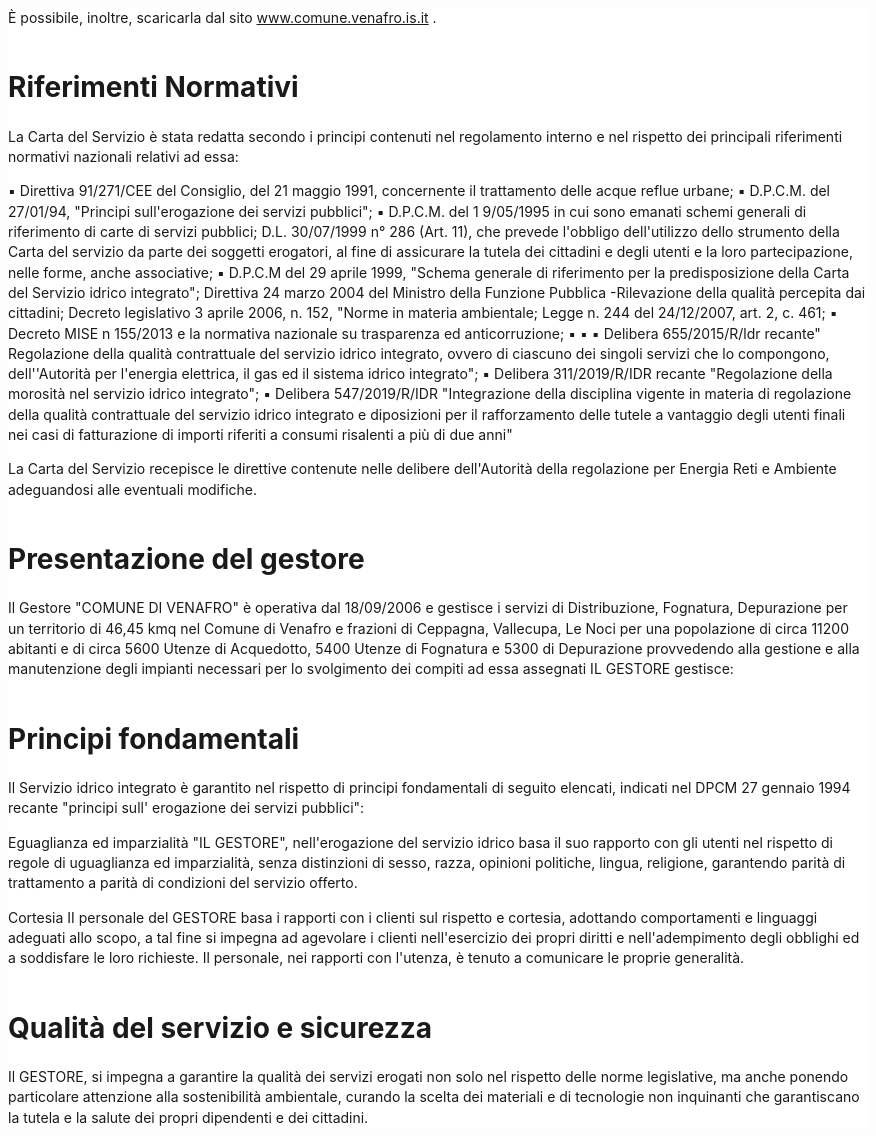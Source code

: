 È possibile, inoltre, scaricarla dal sito www.comune.venafro.is.it .

# Riferimenti Normativi
La Carta del Servizio è stata redatta secondo i principi contenuti nel regolamento interno e nel rispetto dei principali riferimenti normativi nazionali relativi ad essa:

▪ Direttiva 91/271/CEE del Consiglio, del 21 maggio 1991, concernente il trattamento delle acque reflue urbane; ▪ D.P.C.M. del 27/01/94, "Principi sull'erogazione dei servizi pubblici"; ▪ D.P.C.M. del 1 9/05/1995 in cui sono emanati schemi generali di riferimento di carte di servizi pubblici; D.L. 30/07/1999 n° 286 (Art. 11), che prevede l'obbligo dell'utilizzo dello strumento della Carta del servizio da parte dei soggetti erogatori, al fine di assicurare la tutela dei cittadini e degli utenti e la loro partecipazione, nelle forme, anche associative; ▪ D.P.C.M del 29 aprile 1999, "Schema generale di riferimento per la predisposizione della Carta del Servizio idrico integrato"; Direttiva 24 marzo 2004 del Ministro della Funzione Pubblica -Rilevazione della qualità percepita dai cittadini; Decreto legislativo 3 aprile 2006, n. 152, "Norme in materia ambientale; Legge n. 244 del 24/12/2007, art. 2, c. 461; ▪ Decreto MISE n 155/2013 e la normativa nazionale su trasparenza ed anticorruzione; ▪ ▪ ▪ Delibera 655/2015/R/ldr recante" Regolazione della qualità contrattuale del servizio idrico integrato, ovvero di ciascuno dei singoli servizi che lo compongono, dell''Autorità per l'energia elettrica, il gas ed il sistema idrico integrato"; ▪ Delibera 311/2019/R/IDR recante "Regolazione della morosità nel servizio idrico integrato"; ▪ Delibera 547/2019/R/IDR "Integrazione della disciplina vigente in materia di regolazione della qualità contrattuale del servizio idrico integrato e diposizioni per il rafforzamento delle tutele a vantaggio degli utenti finali nei casi di fatturazione di importi riferiti a consumi risalenti a più di due anni"

La Carta del Servizio recepisce le direttive contenute nelle delibere dell'Autorità della regolazione per Energia Reti e Ambiente adeguandosi alle eventuali modifiche.

# Presentazione del gestore
Il Gestore "COMUNE DI VENAFRO" è operativa dal 18/09/2006 e gestisce i servizi di Distribuzione, Fognatura, Depurazione per un territorio di 46,45 kmq nel Comune di Venafro e frazioni di Ceppagna, Vallecupa, Le Noci per una popolazione di circa 11200 abitanti e di circa 5600 Utenze di Acquedotto, 5400 Utenze di Fognatura e 5300 di Depurazione provvedendo alla gestione e alla manutenzione degli impianti necessari per lo svolgimento dei compiti ad essa assegnati IL GESTORE gestisce:

# Principi fondamentali
Il Servizio idrico integrato è garantito nel rispetto di principi fondamentali di seguito elencati, indicati nel DPCM 27 gennaio 1994 recante "principi sull' erogazione dei servizi pubblici":

Eguaglianza ed imparzialità "IL GESTORE", nell'erogazione del servizio idrico basa il suo rapporto con gli utenti nel rispetto di regole di uguaglianza ed imparzialità, senza distinzioni di sesso, razza, opinioni politiche, lingua, religione, garantendo parità di trattamento a parità di condizioni del servizio offerto.

Cortesia II personale del GESTORE basa i rapporti con i clienti sul rispetto e cortesia, adottando comportamenti e linguaggi adeguati allo scopo, a tal fine si impegna ad agevolare i clienti nell'esercizio dei propri diritti e nell'adempimento degli obblighi ed a soddisfare le loro richieste. Il personale, nei rapporti con l'utenza, è tenuto a comunicare le proprie generalità.

# Qualità del servizio e sicurezza
Il GESTORE, si impegna a garantire la qualità dei servizi erogati non solo nel rispetto delle norme legislative, ma anche ponendo particolare attenzione alla sostenibilità ambientale, curando la scelta dei materiali e di tecnologie non inquinanti che garantiscano la tutela e la salute dei propri dipendenti e dei cittadini.
